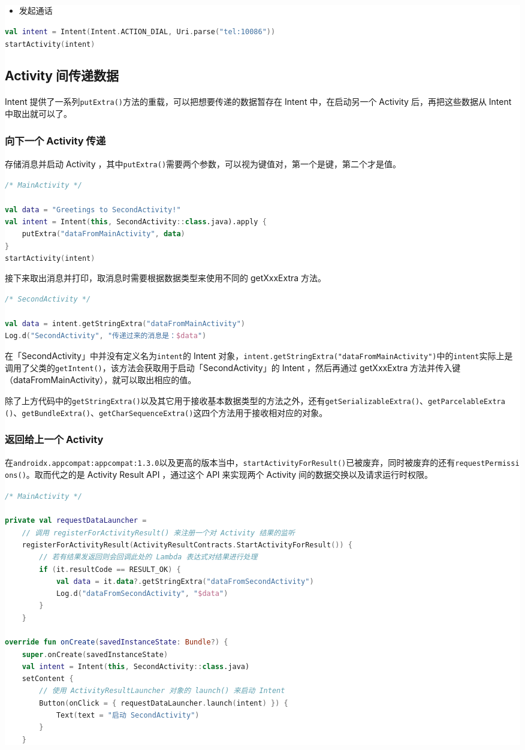 - 发起通话

```kotlin
val intent = Intent(Intent.ACTION_DIAL, Uri.parse("tel:10086"))
startActivity(intent)
```

## Activity 间传递数据

Intent 提供了一系列`putExtra()`方法的重载，可以把想要传递的数据暂存在 Intent 中，在启动另一个 Activity 后，再把这些数据从 Intent 中取出就可以了。

### 向下一个 Activity 传递

存储消息并启动 Activity ，其中`putExtra()`需要两个参数，可以视为键值对，第一个是键，第二个才是值。

```kotlin
/* MainActivity */

val data = "Greetings to SecondActivity!"
val intent = Intent(this, SecondActivity::class.java).apply {
    putExtra("dataFromMainActivity", data)
}
startActivity(intent)
```

接下来取出消息并打印，取消息时需要根据数据类型来使用不同的 getXxxExtra 方法。

```kotlin
/* SecondActivity */

val data = intent.getStringExtra("dataFromMainActivity")
Log.d("SecondActivity", "传递过来的消息是：$data")
```

在「SecondActivity」中并没有定义名为`intent`的 Intent 对象，`intent.getStringExtra("dataFromMainActivity")`中的`intent`实际上是调用了父类的`getIntent()`，该方法会获取用于启动「SecondActivity」的 Intent ，然后再通过 getXxxExtra 方法并传入键（dataFromMainActivity），就可以取出相应的值。

除了上方代码中的`getStringExtra()`以及其它用于接收基本数据类型的方法之外，还有`getSerializableExtra()`、`getParcelableExtra()`、`getBundleExtra()`、`getCharSequenceExtra()`这四个方法用于接收相对应的对象。

### 返回给上一个 Activity

在`androidx.appcompat:appcompat:1.3.0`以及更高的版本当中，`startActivityForResult()`已被废弃，同时被废弃的还有`requestPermissions()`。取而代之的是 Activity Result API ，通过这个 API 来实现两个 Activity 间的数据交换以及请求运行时权限。

```kotlin
/* MainActivity */

private val requestDataLauncher =
    // 调用 registerForActivityResult() 来注册一个对 Activity 结果的监听
    registerForActivityResult(ActivityResultContracts.StartActivityForResult()) {
        // 若有结果发返回则会回调此处的 Lambda 表达式对结果进行处理
        if (it.resultCode == RESULT_OK) {
            val data = it.data?.getStringExtra("dataFromSecondActivity")
            Log.d("dataFromSecondActivity", "$data")
        }
    }

override fun onCreate(savedInstanceState: Bundle?) {
    super.onCreate(savedInstanceState)
    val intent = Intent(this, SecondActivity::class.java)
    setContent {
        // 使用 ActivityResultLauncher 对象的 launch() 来启动 Intent
        Button(onClick = { requestDataLauncher.launch(intent) }) {
            Text(text = "启动 SecondActivity")
        }
    }
```